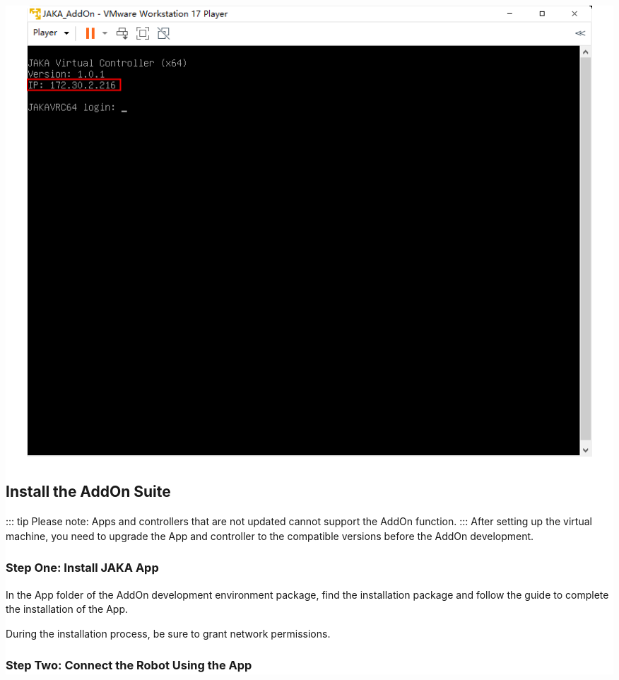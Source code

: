 <div align="center"><img width="800"  src="./img/3-EnvironmentInstall/IP.png"/></div>



## Install the AddOn Suite

::: tip Please note:
Apps and controllers that are not updated cannot support the AddOn function.
:::
After setting up the virtual machine, you need to upgrade the App and controller to the compatible versions before the AddOn development.

### Step One: Install JAKA App

In the App folder of the AddOn development environment package, find the installation package and follow the guide to complete the installation of the App.

During the installation process, be sure to grant network permissions.

### Step Two: Connect the Robot Using the App
